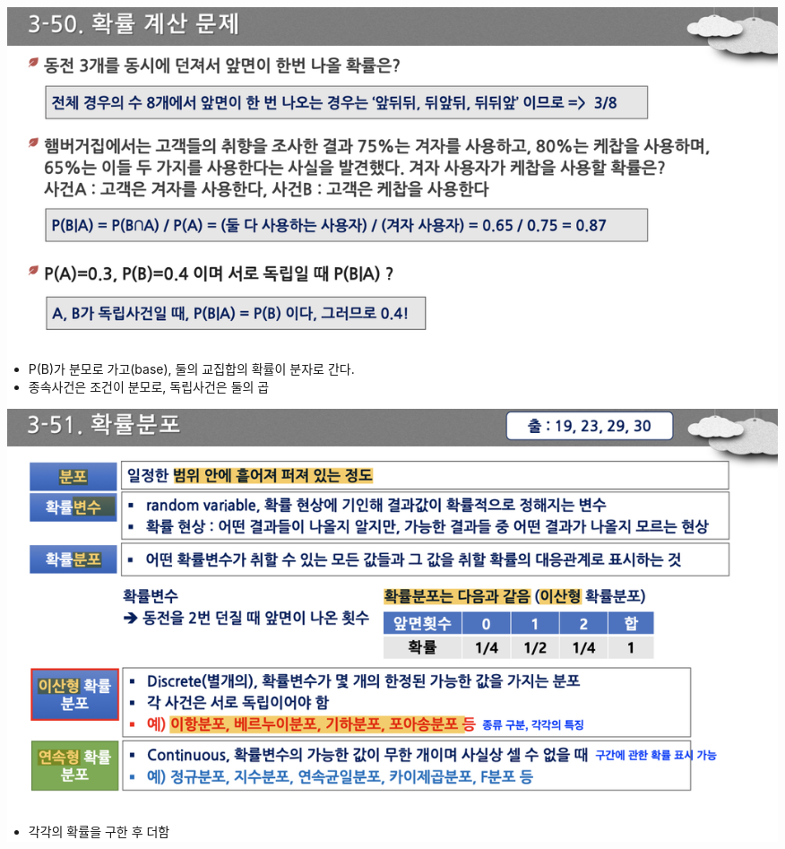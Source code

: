 ![이미지](/assets/img/exam/adsp/summary/subject3/3-2/24.png)

- P(B)가 분모로 가고(base), 둘의 교집합의 확률이 분자로 간다.
- 종속사건은 조건이 분모로, 독립사건은 둘의 곱

![이미지](/assets/img/exam/adsp/summary/subject3/3-2/25.png)

- 각각의 확률을 구한 후 더함
